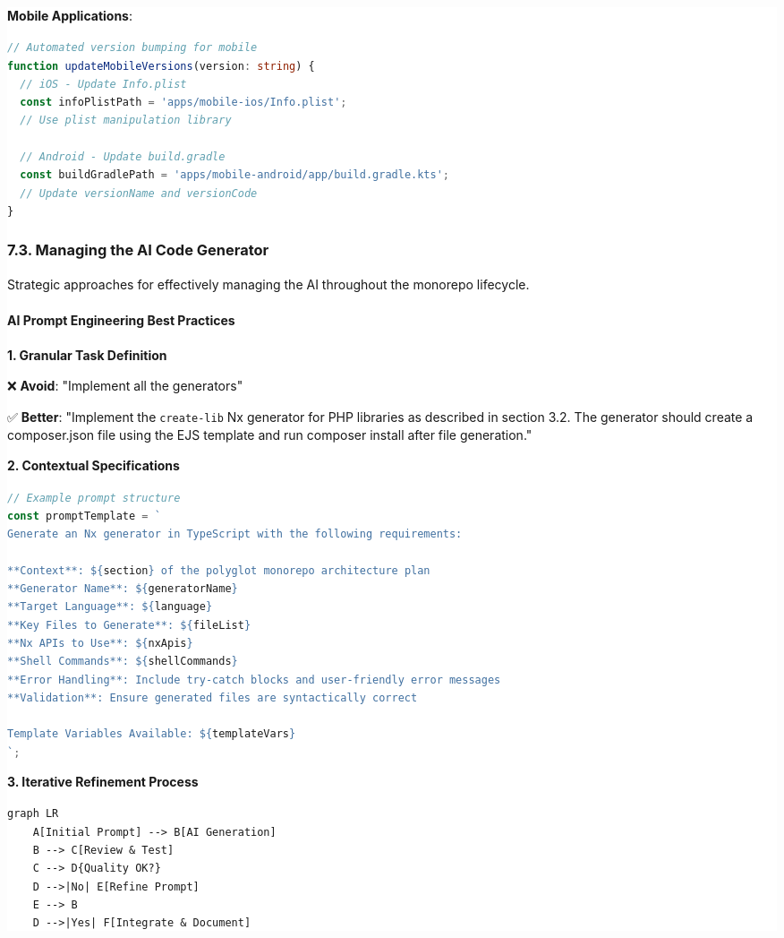 **Mobile Applications**:

```typescript
// Automated version bumping for mobile
function updateMobileVersions(version: string) {
  // iOS - Update Info.plist
  const infoPlistPath = 'apps/mobile-ios/Info.plist';
  // Use plist manipulation library
  
  // Android - Update build.gradle
  const buildGradlePath = 'apps/mobile-android/app/build.gradle.kts';
  // Update versionName and versionCode
}
```

### 7.3. Managing the AI Code Generator

Strategic approaches for effectively managing the AI throughout the monorepo lifecycle.

#### AI Prompt Engineering Best Practices

**1. Granular Task Definition**

❌ **Avoid**: "Implement all the generators"

✅ **Better**: "Implement the `create-lib` Nx generator for PHP libraries as described in section 3.2. The generator should create a composer.json file using the EJS template and run composer install after file generation."

**2. Contextual Specifications**

```typescript
// Example prompt structure
const promptTemplate = `
Generate an Nx generator in TypeScript with the following requirements:

**Context**: ${section} of the polyglot monorepo architecture plan
**Generator Name**: ${generatorName}
**Target Language**: ${language}
**Key Files to Generate**: ${fileList}
**Nx APIs to Use**: ${nxApis}
**Shell Commands**: ${shellCommands}
**Error Handling**: Include try-catch blocks and user-friendly error messages
**Validation**: Ensure generated files are syntactically correct

Template Variables Available: ${templateVars}
`;
```

**3. Iterative Refinement Process**

```mermaid
graph LR
    A[Initial Prompt] --> B[AI Generation]
    B --> C[Review & Test]
    C --> D{Quality OK?}
    D -->|No| E[Refine Prompt]
    E --> B
    D -->|Yes| F[Integrate & Document]
```
